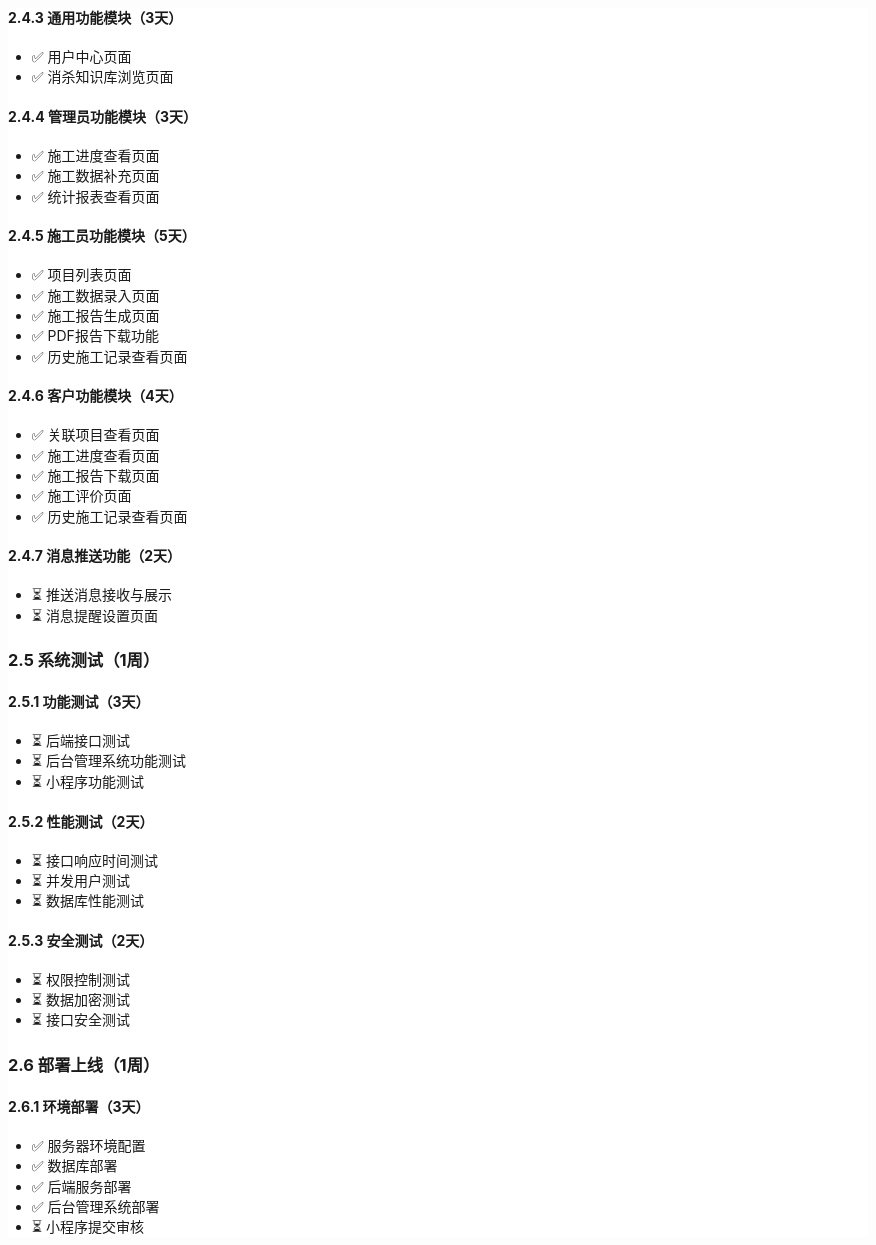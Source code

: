 #### 2.4.3 通用功能模块（3天）
- ✅ 用户中心页面
- ✅ 消杀知识库浏览页面

#### 2.4.4 管理员功能模块（3天）
- ✅ 施工进度查看页面
- ✅ 施工数据补充页面
- ✅ 统计报表查看页面

#### 2.4.5 施工员功能模块（5天）
- ✅ 项目列表页面
- ✅ 施工数据录入页面
- ✅ 施工报告生成页面
- ✅ PDF报告下载功能
- ✅ 历史施工记录查看页面

#### 2.4.6 客户功能模块（4天）
- ✅ 关联项目查看页面
- ✅ 施工进度查看页面
- ✅ 施工报告下载页面
- ✅ 施工评价页面
- ✅ 历史施工记录查看页面

#### 2.4.7 消息推送功能（2天）
- ⏳ 推送消息接收与展示
- ⏳ 消息提醒设置页面

### 2.5 系统测试（1周）

#### 2.5.1 功能测试（3天）
- ⏳ 后端接口测试
- ⏳ 后台管理系统功能测试
- ⏳ 小程序功能测试

#### 2.5.2 性能测试（2天）
- ⏳ 接口响应时间测试
- ⏳ 并发用户测试
- ⏳ 数据库性能测试

#### 2.5.3 安全测试（2天）
- ⏳ 权限控制测试
- ⏳ 数据加密测试
- ⏳ 接口安全测试

### 2.6 部署上线（1周）

#### 2.6.1 环境部署（3天）
- ✅ 服务器环境配置
- ✅ 数据库部署
- ✅ 后端服务部署
- ✅ 后台管理系统部署
- ⏳ 小程序提交审核
